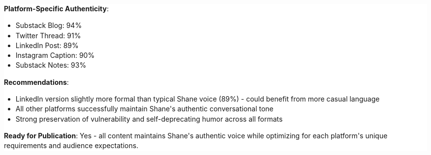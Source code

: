 **Platform-Specific Authenticity**:
- Substack Blog: 94%
- Twitter Thread: 91%
- LinkedIn Post: 89%
- Instagram Caption: 90%
- Substack Notes: 93%

**Recommendations**:
- LinkedIn version slightly more formal than typical Shane voice (89%) - could benefit from more casual language
- All other platforms successfully maintain Shane's authentic conversational tone
- Strong preservation of vulnerability and self-deprecating humor across all formats

**Ready for Publication**: Yes - all content maintains Shane's authentic voice while optimizing for each platform's unique requirements and audience expectations.